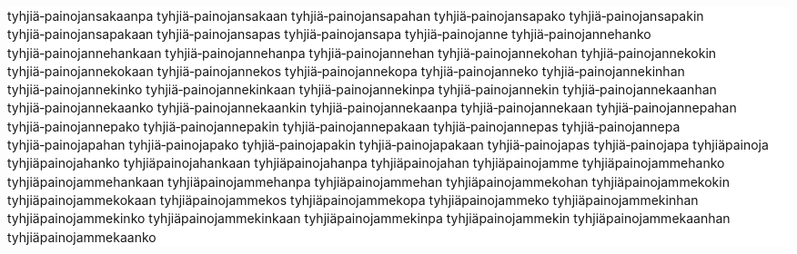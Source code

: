 tyhjiä‑painojansakaanpa
tyhjiä‑painojansakaan
tyhjiä‑painojansapahan
tyhjiä‑painojansapako
tyhjiä‑painojansapakin
tyhjiä‑painojansapakaan
tyhjiä‑painojansapas
tyhjiä‑painojansapa
tyhjiä‑painojanne
tyhjiä‑painojannehanko
tyhjiä‑painojannehankaan
tyhjiä‑painojannehanpa
tyhjiä‑painojannehan
tyhjiä‑painojannekohan
tyhjiä‑painojannekokin
tyhjiä‑painojannekokaan
tyhjiä‑painojannekos
tyhjiä‑painojannekopa
tyhjiä‑painojanneko
tyhjiä‑painojannekinhan
tyhjiä‑painojannekinko
tyhjiä‑painojannekinkaan
tyhjiä‑painojannekinpa
tyhjiä‑painojannekin
tyhjiä‑painojannekaanhan
tyhjiä‑painojannekaanko
tyhjiä‑painojannekaankin
tyhjiä‑painojannekaanpa
tyhjiä‑painojannekaan
tyhjiä‑painojannepahan
tyhjiä‑painojannepako
tyhjiä‑painojannepakin
tyhjiä‑painojannepakaan
tyhjiä‑painojannepas
tyhjiä‑painojannepa
tyhjiä‑painojapahan
tyhjiä‑painojapako
tyhjiä‑painojapakin
tyhjiä‑painojapakaan
tyhjiä‑painojapas
tyhjiä‑painojapa
tyhjiäpainoja
tyhjiäpainojahanko
tyhjiäpainojahankaan
tyhjiäpainojahanpa
tyhjiäpainojahan
tyhjiäpainojamme
tyhjiäpainojammehanko
tyhjiäpainojammehankaan
tyhjiäpainojammehanpa
tyhjiäpainojammehan
tyhjiäpainojammekohan
tyhjiäpainojammekokin
tyhjiäpainojammekokaan
tyhjiäpainojammekos
tyhjiäpainojammekopa
tyhjiäpainojammeko
tyhjiäpainojammekinhan
tyhjiäpainojammekinko
tyhjiäpainojammekinkaan
tyhjiäpainojammekinpa
tyhjiäpainojammekin
tyhjiäpainojammekaanhan
tyhjiäpainojammekaanko